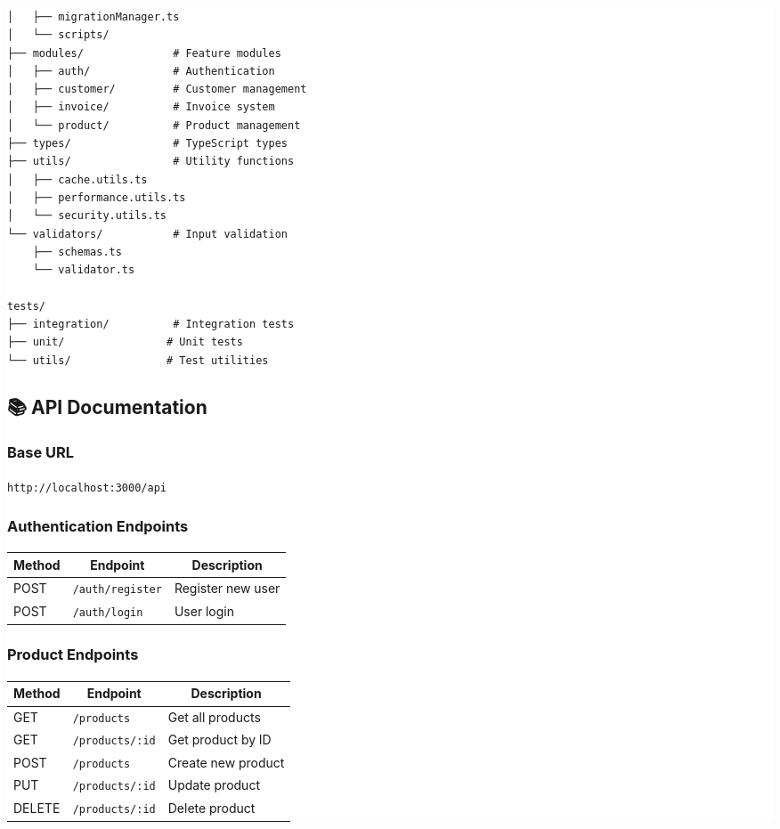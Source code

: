 ```
│   ├── migrationManager.ts
│   └── scripts/
├── modules/              # Feature modules
│   ├── auth/             # Authentication
│   ├── customer/         # Customer management
│   ├── invoice/          # Invoice system
│   └── product/          # Product management
├── types/                # TypeScript types
├── utils/                # Utility functions
│   ├── cache.utils.ts
│   ├── performance.utils.ts
│   └── security.utils.ts
└── validators/           # Input validation
    ├── schemas.ts
    └── validator.ts

tests/
├── integration/          # Integration tests
├── unit/                # Unit tests
└── utils/               # Test utilities
```

## 📚 API Documentation

### Base URL

```
http://localhost:3000/api
```

### Authentication Endpoints

| Method | Endpoint         | Description       |
| ------ | ---------------- | ----------------- |
| POST   | `/auth/register` | Register new user |
| POST   | `/auth/login`    | User login        |

### Product Endpoints

| Method | Endpoint        | Description        |
| ------ | --------------- | ------------------ |
| GET    | `/products`     | Get all products   |
| GET    | `/products/:id` | Get product by ID  |
| POST   | `/products`     | Create new product |
| PUT    | `/products/:id` | Update product     |
| DELETE | `/products/:id` | Delete product     |
